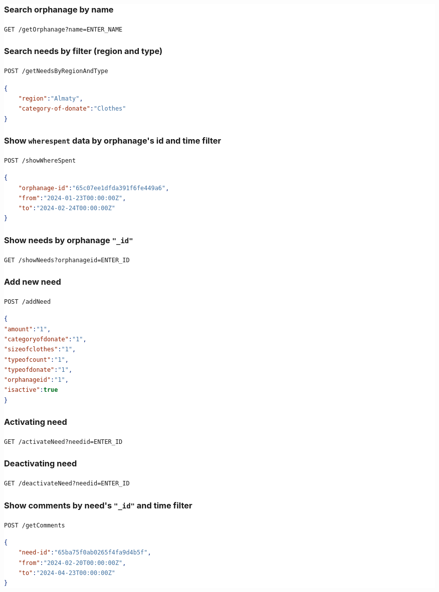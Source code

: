 ### Search orphanage by name
`GET /getOrphanage?name=ENTER_NAME`

### Search needs by filter (region and type)
`POST /getNeedsByRegionAndType`
```json
{
    "region":"Almaty",
    "category-of-donate":"Clothes"
}
```

### Show `wherespent` data by orphanage's id and time filter
`POST /showWhereSpent`
```json
{
    "orphanage-id":"65c07ee1dfda391f6fe449a6",
    "from":"2024-01-23T00:00:00Z",
    "to":"2024-02-24T00:00:00Z"
}
```

### Show needs by orphanage `"_id"`
`GET /showNeeds?orphanageid=ENTER_ID`

### Add new need
`POST /addNeed`
```json
{
"amount":"1",
"categoryofdonate":"1",
"sizeofclothes":"1",
"typeofcount":"1",
"typeofdonate":"1",
"orphanageid":"1",
"isactive":true
}
```

### Activating need
`GET /activateNeed?needid=ENTER_ID`

### Deactivating need
`GET /deactivateNeed?needid=ENTER_ID`

### Show comments by need's `"_id"` and time filter
`POST /getComments`
```json
{
    "need-id":"65ba75f0ab0265f4fa9d4b5f",
    "from":"2024-02-20T00:00:00Z",
    "to":"2024-04-23T00:00:00Z"
}
```
